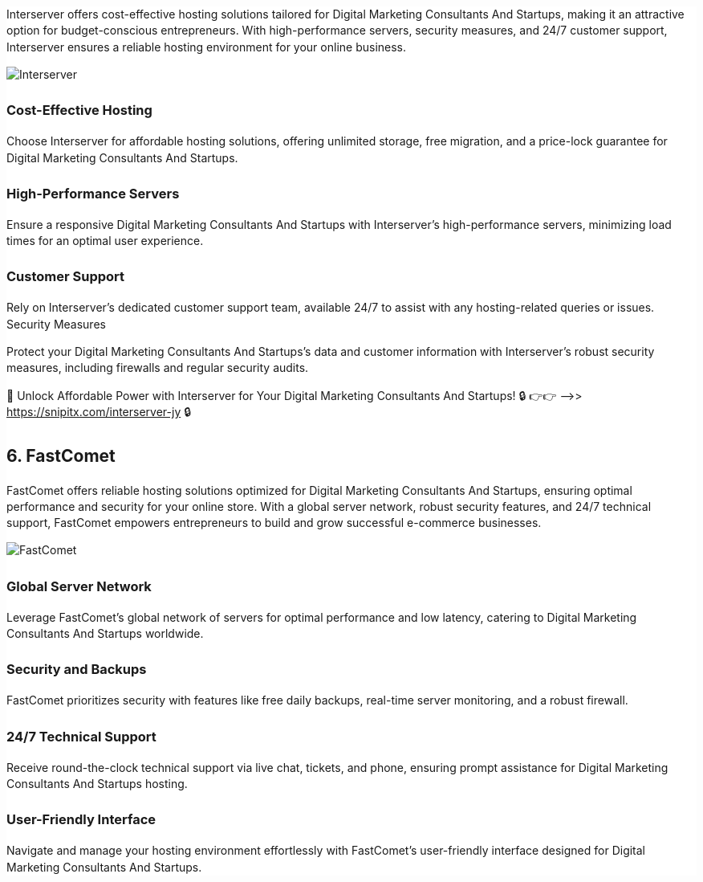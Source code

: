 Interserver offers cost-effective hosting solutions tailored for Digital Marketing Consultants And Startups, making it an attractive option for budget-conscious entrepreneurs. With high-performance servers, security measures, and 24/7 customer support, Interserver ensures a reliable hosting environment for your online business.

![Interserver](https://i.imgur.com/OM5dOEW.jpeg "Interserver Hosting")

### Cost-Effective Hosting
Choose Interserver for affordable hosting solutions, offering unlimited storage, free migration, and a price-lock guarantee for Digital Marketing Consultants And Startups.

### High-Performance Servers
Ensure a responsive Digital Marketing Consultants And Startups with Interserver’s high-performance servers, minimizing load times for an optimal user experience.

### Customer Support
Rely on Interserver’s dedicated customer support team, available 24/7 to assist with any hosting-related queries or issues.
Security Measures

Protect your Digital Marketing Consultants And Startups’s data and customer information with Interserver’s robust security measures, including firewalls and regular security audits.

💸 Unlock Affordable Power with Interserver for Your Digital Marketing Consultants And Startups! 🔒
👉👉 -->> https://snipitx.com/interserver-jy 🔒

## 6. FastComet

FastComet offers reliable hosting solutions optimized for Digital Marketing Consultants And Startups, ensuring optimal performance and security for your online store. With a global server network, robust security features, and 24/7 technical support, FastComet empowers entrepreneurs to build and grow successful e-commerce businesses.

![FastComet](https://i.imgur.com/7qgXuWp.png "FastComet Hosting")

### Global Server Network
Leverage FastComet’s global network of servers for optimal performance and low latency, catering to Digital Marketing Consultants And Startups worldwide.

### Security and Backups
FastComet prioritizes security with features like free daily backups, real-time server monitoring, and a robust firewall.

### 24/7 Technical Support
Receive round-the-clock technical support via live chat, tickets, and phone, ensuring prompt assistance for Digital Marketing Consultants And Startups hosting.

### User-Friendly Interface
Navigate and manage your hosting environment effortlessly with FastComet’s user-friendly interface designed for Digital Marketing Consultants And Startups.
